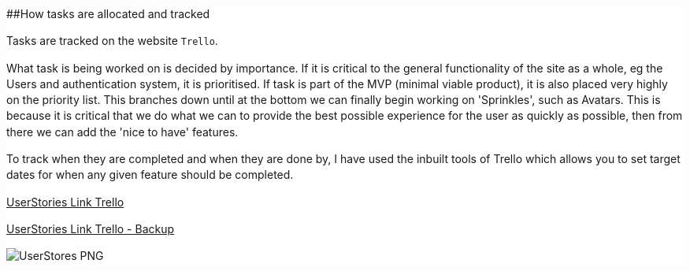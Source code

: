 ##How tasks are allocated and tracked

Tasks are tracked on the website `Trello`.  

What task is being worked on is decided by importance.  If it is critical to the general functionality of the site as a whole, eg the Users and authentication system, it is prioritised.   If task is part of the MVP (minimal viable product), it is also placed very highly on the priority list.  This branches down until at the bottom we can finally begin working on 'Sprinkles', such as Avatars.  This is because it is critical that we do what we can to provide the best possible experience for the user as quickly as possible, then from there we can add the 'nice to have' features.

To track when they are completed and when they are done by, I have used the inbuilt tools of Trello which allows you to set target dates for when any given feature should be completed.


[UserStories Link Trello](https://trello.com/invite/b/k5bZmGHE/3fbdea456775dc9eb67030ccaf4c44b1/t2a3-trelloboard)

[UserStories Link Trello - Backup](https://trello.com/b/k5bZmGHE/t2a3-trelloboard)

![UserStores PNG](https://i.imgur.com/11fKDHS.png)

